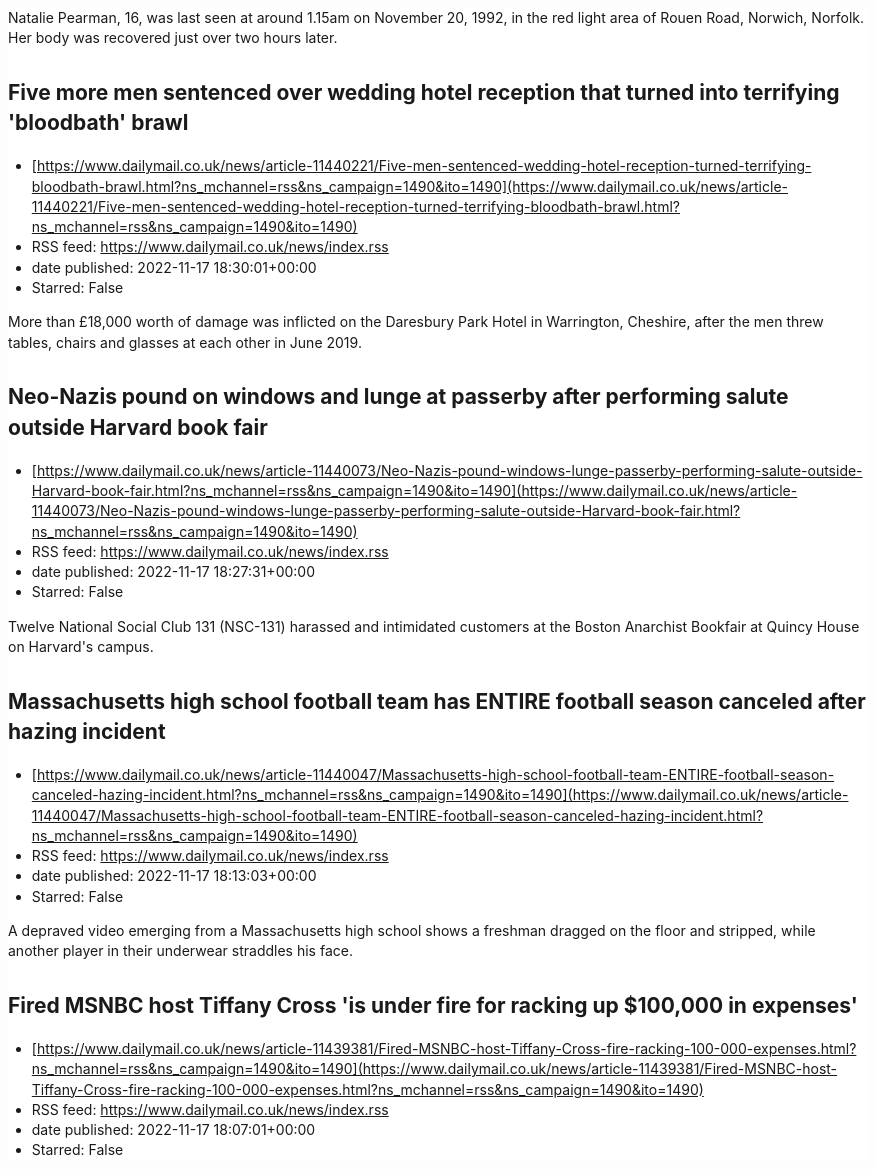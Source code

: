 Natalie Pearman, 16, was last seen at around 1.15am on November 20, 1992, in the red light area of Rouen Road, Norwich, Norfolk. Her body was recovered just over two hours later.

## Five more men sentenced over wedding hotel reception that turned into terrifying 'bloodbath' brawl
 - [https://www.dailymail.co.uk/news/article-11440221/Five-men-sentenced-wedding-hotel-reception-turned-terrifying-bloodbath-brawl.html?ns_mchannel=rss&ns_campaign=1490&ito=1490](https://www.dailymail.co.uk/news/article-11440221/Five-men-sentenced-wedding-hotel-reception-turned-terrifying-bloodbath-brawl.html?ns_mchannel=rss&ns_campaign=1490&ito=1490)
 - RSS feed: https://www.dailymail.co.uk/news/index.rss
 - date published: 2022-11-17 18:30:01+00:00
 - Starred: False

More than £18,000 worth of damage was inflicted on the Daresbury Park Hotel in Warrington, Cheshire, after the men threw tables, chairs and glasses at each other in June 2019.

## Neo-Nazis pound on windows and lunge at passerby after performing salute outside Harvard book fair
 - [https://www.dailymail.co.uk/news/article-11440073/Neo-Nazis-pound-windows-lunge-passerby-performing-salute-outside-Harvard-book-fair.html?ns_mchannel=rss&ns_campaign=1490&ito=1490](https://www.dailymail.co.uk/news/article-11440073/Neo-Nazis-pound-windows-lunge-passerby-performing-salute-outside-Harvard-book-fair.html?ns_mchannel=rss&ns_campaign=1490&ito=1490)
 - RSS feed: https://www.dailymail.co.uk/news/index.rss
 - date published: 2022-11-17 18:27:31+00:00
 - Starred: False

Twelve National Social Club 131 (NSC-131) harassed and intimidated customers at the Boston Anarchist Bookfair at Quincy House on Harvard's campus.

## Massachusetts high school football team has ENTIRE football season canceled after hazing incident
 - [https://www.dailymail.co.uk/news/article-11440047/Massachusetts-high-school-football-team-ENTIRE-football-season-canceled-hazing-incident.html?ns_mchannel=rss&ns_campaign=1490&ito=1490](https://www.dailymail.co.uk/news/article-11440047/Massachusetts-high-school-football-team-ENTIRE-football-season-canceled-hazing-incident.html?ns_mchannel=rss&ns_campaign=1490&ito=1490)
 - RSS feed: https://www.dailymail.co.uk/news/index.rss
 - date published: 2022-11-17 18:13:03+00:00
 - Starred: False

A depraved video emerging from a Massachusetts high school shows a freshman dragged on the floor and stripped, while another player in their underwear straddles his face.

## Fired MSNBC host Tiffany Cross 'is under fire for racking up $100,000 in expenses'
 - [https://www.dailymail.co.uk/news/article-11439381/Fired-MSNBC-host-Tiffany-Cross-fire-racking-100-000-expenses.html?ns_mchannel=rss&ns_campaign=1490&ito=1490](https://www.dailymail.co.uk/news/article-11439381/Fired-MSNBC-host-Tiffany-Cross-fire-racking-100-000-expenses.html?ns_mchannel=rss&ns_campaign=1490&ito=1490)
 - RSS feed: https://www.dailymail.co.uk/news/index.rss
 - date published: 2022-11-17 18:07:01+00:00
 - Starred: False
